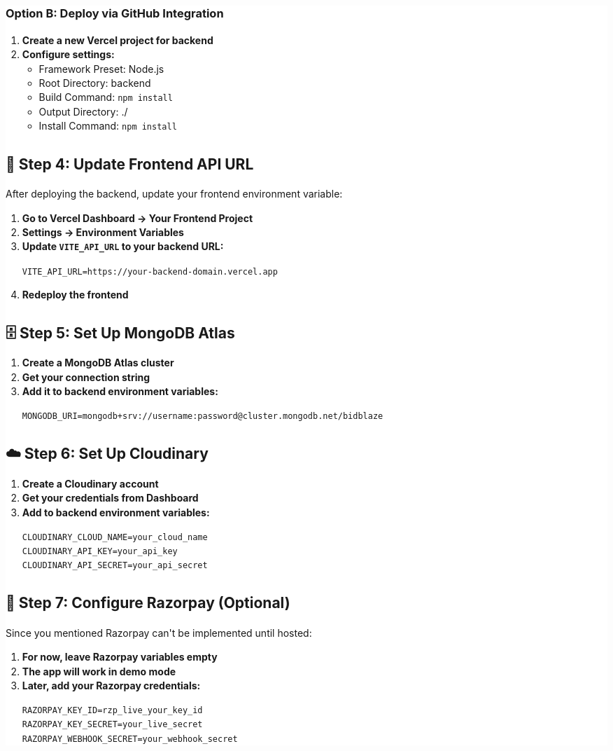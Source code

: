 ### Option B: Deploy via GitHub Integration

1. **Create a new Vercel project for backend**
2. **Configure settings:**
   - Framework Preset: Node.js
   - Root Directory: backend
   - Build Command: `npm install`
   - Output Directory: ./
   - Install Command: `npm install`

## 🔗 Step 4: Update Frontend API URL

After deploying the backend, update your frontend environment variable:

1. **Go to Vercel Dashboard → Your Frontend Project**
2. **Settings → Environment Variables**
3. **Update `VITE_API_URL` to your backend URL:**
   ```
   VITE_API_URL=https://your-backend-domain.vercel.app
   ```
4. **Redeploy the frontend**

## 🗄️ Step 5: Set Up MongoDB Atlas

1. **Create a MongoDB Atlas cluster**
2. **Get your connection string**
3. **Add it to backend environment variables:**
   ```
   MONGODB_URI=mongodb+srv://username:password@cluster.mongodb.net/bidblaze
   ```

## ☁️ Step 6: Set Up Cloudinary

1. **Create a Cloudinary account**
2. **Get your credentials from Dashboard**
3. **Add to backend environment variables:**
   ```
   CLOUDINARY_CLOUD_NAME=your_cloud_name
   CLOUDINARY_API_KEY=your_api_key
   CLOUDINARY_API_SECRET=your_api_secret
   ```

## 🔐 Step 7: Configure Razorpay (Optional)

Since you mentioned Razorpay can't be implemented until hosted:

1. **For now, leave Razorpay variables empty**
2. **The app will work in demo mode**
3. **Later, add your Razorpay credentials:**
   ```
   RAZORPAY_KEY_ID=rzp_live_your_key_id
   RAZORPAY_KEY_SECRET=your_live_secret
   RAZORPAY_WEBHOOK_SECRET=your_webhook_secret
   ```
